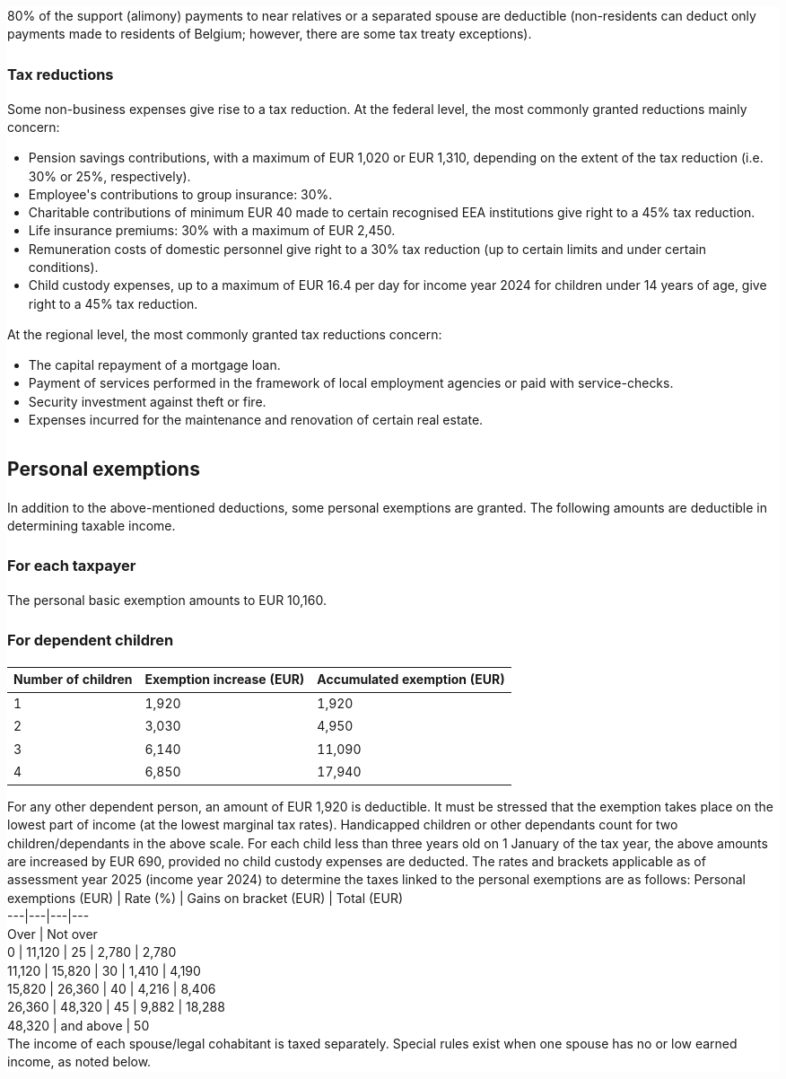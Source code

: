 80% of the support (alimony) payments to near relatives or a separated spouse are deductible (non-residents can deduct only payments made to residents of Belgium; however, there are some tax treaty exceptions).
### Tax reductions
Some non-business expenses give rise to a tax reduction.
At the federal level, the most commonly granted reductions mainly concern:
  * Pension savings contributions, with a maximum of EUR 1,020 or EUR 1,310, depending on the extent of the tax reduction (i.e. 30% or 25%, respectively).
  * Employee's contributions to group insurance: 30%.
  * Charitable contributions of minimum EUR 40 made to certain recognised EEA institutions give right to a 45% tax reduction.
  * Life insurance premiums: 30% with a maximum of EUR 2,450.
  * Remuneration costs of domestic personnel give right to a 30% tax reduction (up to certain limits and under certain conditions).
  * Child custody expenses, up to a maximum of EUR 16.4 per day for income year 2024 for children under 14 years of age, give right to a 45% tax reduction.


At the regional level, the most commonly granted tax reductions concern:
  * The capital repayment of a mortgage loan.
  * Payment of services performed in the framework of local employment agencies or paid with service-checks.
  * Security investment against theft or fire.
  * Expenses incurred for the maintenance and renovation of certain real estate.


## Personal exemptions
In addition to the above-mentioned deductions, some personal exemptions are granted. The following amounts are deductible in determining taxable income.
### For each taxpayer
The personal basic exemption amounts to EUR 10,160.
### For dependent children
Number of children | Exemption increase (EUR) | Accumulated exemption (EUR)  
---|---|---  
1 | 1,920 | 1,920  
2 | 3,030 | 4,950  
3 | 6,140 | 11,090  
4 | 6,850 | 17,940  
For any other dependent person, an amount of EUR 1,920 is deductible.
It must be stressed that the exemption takes place on the lowest part of income (at the lowest marginal tax rates).
Handicapped children or other dependants count for two children/dependants in the above scale.
For each child less than three years old on 1 January of the tax year, the above amounts are increased by EUR 690, provided no child custody expenses are deducted.
The rates and brackets applicable as of assessment year 2025 (income year 2024) to determine the taxes linked to the personal exemptions are as follows:
Personal exemptions (EUR) | Rate (%) | Gains on bracket (EUR) | Total (EUR)  
---|---|---|---  
Over | Not over  
0 | 11,120 | 25 | 2,780 | 2,780  
11,120 | 15,820 | 30 | 1,410 | 4,190  
15,820 | 26,360 | 40 | 4,216 | 8,406  
26,360 | 48,320 | 45 | 9,882 | 18,288  
48,320 | and above | 50  
The income of each spouse/legal cohabitant is taxed separately. Special rules exist when one spouse has no or low earned income, as noted below.